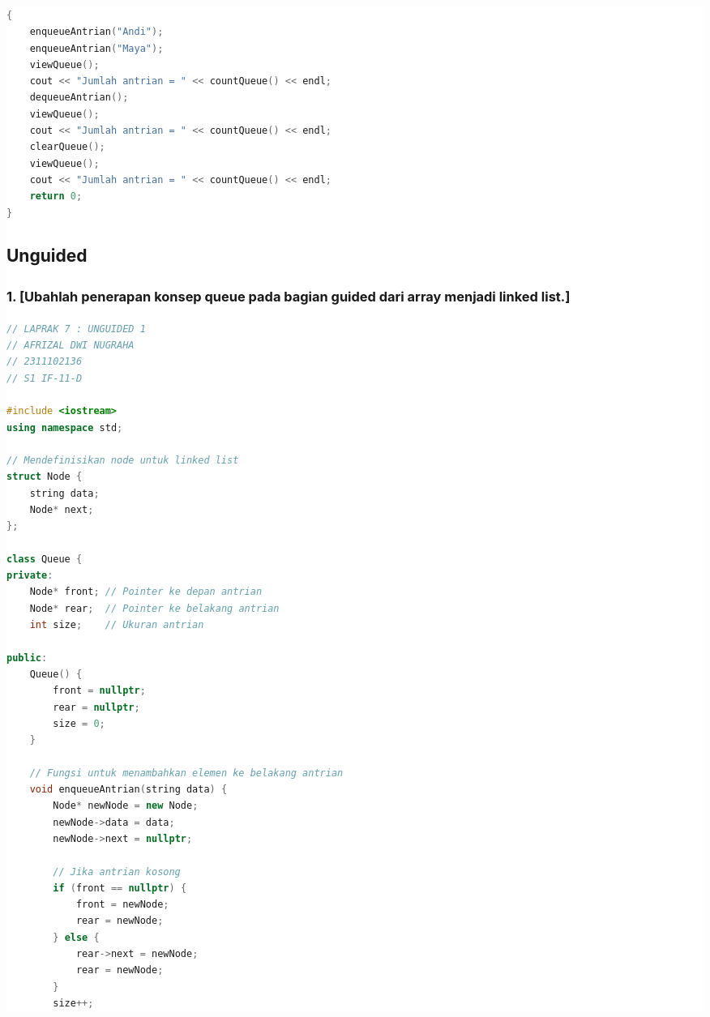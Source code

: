 ```C++
{
    enqueueAntrian("Andi");
    enqueueAntrian("Maya");
    viewQueue();
    cout << "Jumlah antrian = " << countQueue() << endl;
    dequeueAntrian();
    viewQueue();
    cout << "Jumlah antrian = " << countQueue() << endl;
    clearQueue();
    viewQueue();
    cout << "Jumlah antrian = " << countQueue() << endl;
    return 0;
}
```

## Unguided 

### 1. [Ubahlah penerapan konsep queue pada bagian guided dari array menjadi linked list.]

```C++
// LAPRAK 7 : UNGUIDED 1
// AFRIZAL DWI NUGRAHA
// 2311102136
// S1 IF-11-D

#include <iostream>
using namespace std;

// Mendefinisikan node untuk linked list
struct Node {
    string data;
    Node* next;
};

class Queue {
private:
    Node* front; // Pointer ke depan antrian
    Node* rear;  // Pointer ke belakang antrian
    int size;    // Ukuran antrian

public:
    Queue() {
        front = nullptr;
        rear = nullptr;
        size = 0;
    }

    // Fungsi untuk menambahkan elemen ke belakang antrian
    void enqueueAntrian(string data) {
        Node* newNode = new Node;
        newNode->data = data;
        newNode->next = nullptr;
        
        // Jika antrian kosong
        if (front == nullptr) {
            front = newNode;
            rear = newNode;
        } else {
            rear->next = newNode;
            rear = newNode;
        }
        size++;
```
